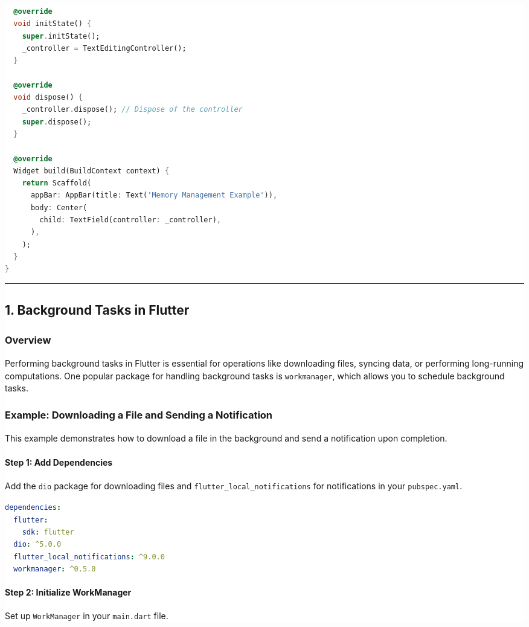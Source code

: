 ```dart
  @override
  void initState() {
    super.initState();
    _controller = TextEditingController();
  }

  @override
  void dispose() {
    _controller.dispose(); // Dispose of the controller
    super.dispose();
  }

  @override
  Widget build(BuildContext context) {
    return Scaffold(
      appBar: AppBar(title: Text('Memory Management Example')),
      body: Center(
        child: TextField(controller: _controller),
      ),
    );
  }
}
```
---

## 1. Background Tasks in Flutter

### Overview
Performing background tasks in Flutter is essential for operations like downloading files, syncing data, or performing long-running computations. One popular package for handling background tasks is `workmanager`, which allows you to schedule background tasks.

### Example: Downloading a File and Sending a Notification
This example demonstrates how to download a file in the background and send a notification upon completion.

#### Step 1: Add Dependencies
Add the `dio` package for downloading files and `flutter_local_notifications` for notifications in your `pubspec.yaml`.

```yaml
dependencies:
  flutter:
    sdk: flutter
  dio: ^5.0.0
  flutter_local_notifications: ^9.0.0
  workmanager: ^0.5.0
```

#### Step 2: Initialize WorkManager
Set up `WorkManager` in your `main.dart` file.
